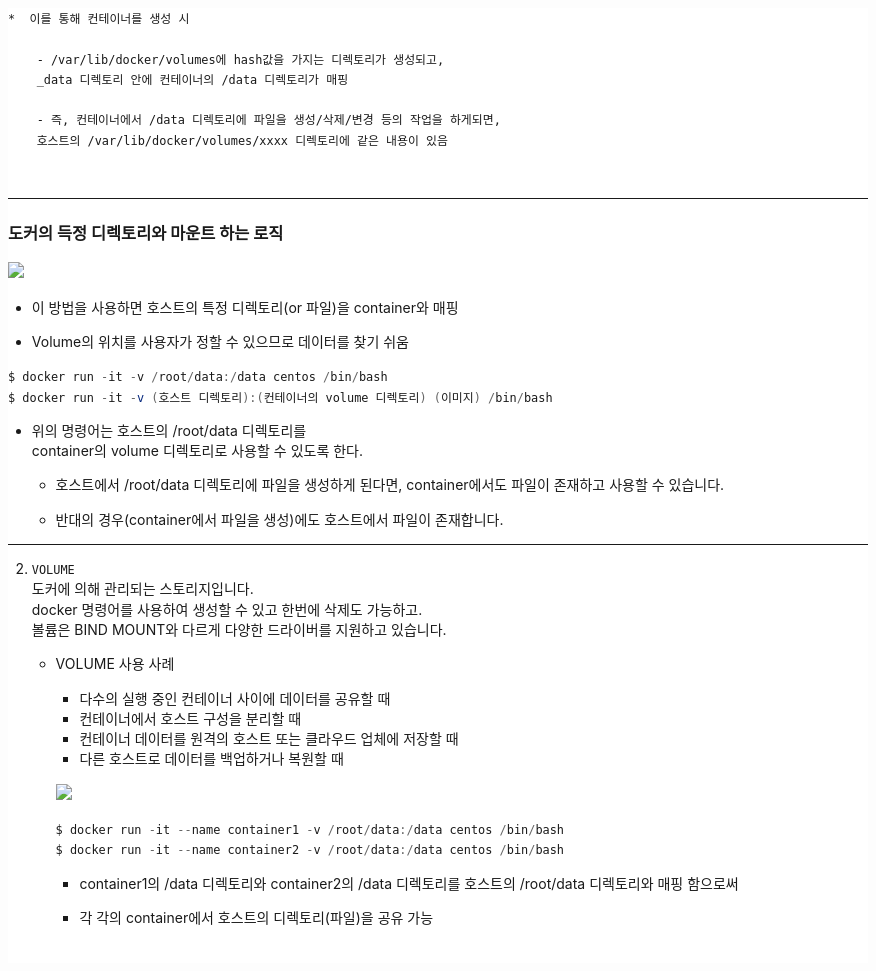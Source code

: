    *  이를 통해 컨테이너를 생성 시

        - /var/lib/docker/volumes에 hash값을 가지는 디렉토리가 생성되고,  
        _data 디렉토리 안에 컨테이너의 /data 디렉토리가 매핑

        - 즉, 컨테이너에서 /data 디렉토리에 파일을 생성/삭제/변경 등의 작업을 하게되면,  
        호스트의 /var/lib/docker/volumes/xxxx 디렉토리에 같은 내용이 있음

<br/>

----

### 도커의 득정 디렉토리와 마운트 하는 로직

![](https://t1.daumcdn.net/cfile/tistory/995CFD335B88FACB13)


- 이 방법을 사용하면 호스트의 특정 디렉토리(or 파일)을 container와 매핑

- Volume의 위치를 사용자가 정할 수 있으므로 데이터를 찾기 쉬움

```cs
$ docker run -it -v /root/data:/data centos /bin/bash
$ docker run -it -v (호스트 디렉토리):(컨테이너의 volume 디렉토리) (이미지) /bin/bash
```

* 위의 명령어는 호스트의 /root/data 디렉토리를  
    container의 volume 디렉토리로 사용할 수 있도록 한다.  


    - 호스트에서 /root/data 디렉토리에 파일을 생성하게 된다면, container에서도 파일이 존재하고 사용할 수 있습니다.  

    - 반대의 경우(container에서 파일을 생성)에도 호스트에서 파일이 존재합니다.

----

2. ``VOLUME``  
도커에 의해 관리되는 스토리지입니다.  
docker 명령어를 사용하여 생성할 수 있고 한번에 삭제도 가능하고.  
볼륨은 BIND MOUNT와 다르게 다양한 드라이버를 지원하고 있습니다.  

    * VOLUME 사용 사례
        * 다수의 실행 중인 컨테이너 사이에 데이터를 공유할 때
        * 컨테이너에서 호스트 구성을 분리할 때
        * 컨테이너 데이터를 원격의 호스트 또는 클라우드 업체에 저장할 때
        * 다른 호스트로 데이터를 백업하거나 복원할 때


        ![](https://t1.daumcdn.net/cfile/tistory/9942AE3F5B88FB0C0E)

        ```cs
        $ docker run -it --name container1 -v /root/data:/data centos /bin/bash
        $ docker run -it --name container2 -v /root/data:/data centos /bin/bash
        ```

        * container1의 /data 디렉토리와 container2의 /data 디렉토리를 호스트의 /root/data 디렉토리와 매핑 함으로써

        * 각 각의 container에서 호스트의 디렉토리(파일)을 공유 가능

        <br/>
